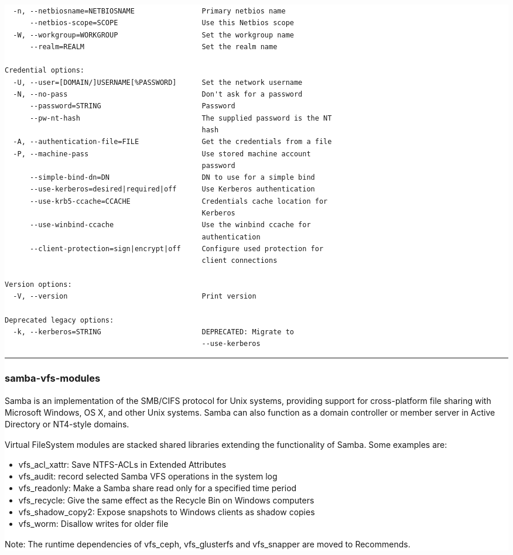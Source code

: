  ```
   -n, --netbiosname=NETBIOSNAME                Primary netbios name
       --netbios-scope=SCOPE                    Use this Netbios scope
   -W, --workgroup=WORKGROUP                    Set the workgroup name
       --realm=REALM                            Set the realm name
 
 Credential options:
   -U, --user=[DOMAIN/]USERNAME[%PASSWORD]      Set the network username
   -N, --no-pass                                Don't ask for a password
       --password=STRING                        Password
       --pw-nt-hash                             The supplied password is the NT
                                                hash
   -A, --authentication-file=FILE               Get the credentials from a file
   -P, --machine-pass                           Use stored machine account
                                                password
       --simple-bind-dn=DN                      DN to use for a simple bind
       --use-kerberos=desired|required|off      Use Kerberos authentication
       --use-krb5-ccache=CCACHE                 Credentials cache location for
                                                Kerberos
       --use-winbind-ccache                     Use the winbind ccache for
                                                authentication
       --client-protection=sign|encrypt|off     Configure used protection for
                                                client connections
 
 Version options:
   -V, --version                                Print version
 
 Deprecated legacy options:
   -k, --kerberos=STRING                        DEPRECATED: Migrate to
                                                --use-kerberos
 ```
 
 - - -
 
 ### samba-vfs-modules
 
  Samba is an implementation of the SMB/CIFS protocol for Unix systems,
  providing support for cross-platform file sharing with Microsoft Windows, OS X,
  and other Unix systems.  Samba can also function as a domain controller
  or member server in Active Directory or NT4-style domains.
   
  Virtual FileSystem modules are stacked shared libraries extending the
  functionality of Samba. Some examples are:
   * vfs_acl_xattr: Save NTFS-ACLs in Extended Attributes
   * vfs_audit: record selected Samba VFS operations in the system log
   * vfs_readonly: Make a Samba share read only for a specified time period
   * vfs_recycle: Give the same effect as the Recycle Bin on Windows computers
   * vfs_shadow_copy2: Expose snapshots to Windows clients as shadow copies
   * vfs_worm: Disallow writes for older file
   
  Note: The runtime dependencies of vfs_ceph, vfs_glusterfs and vfs_snapper are
  moved to Recommends.
 